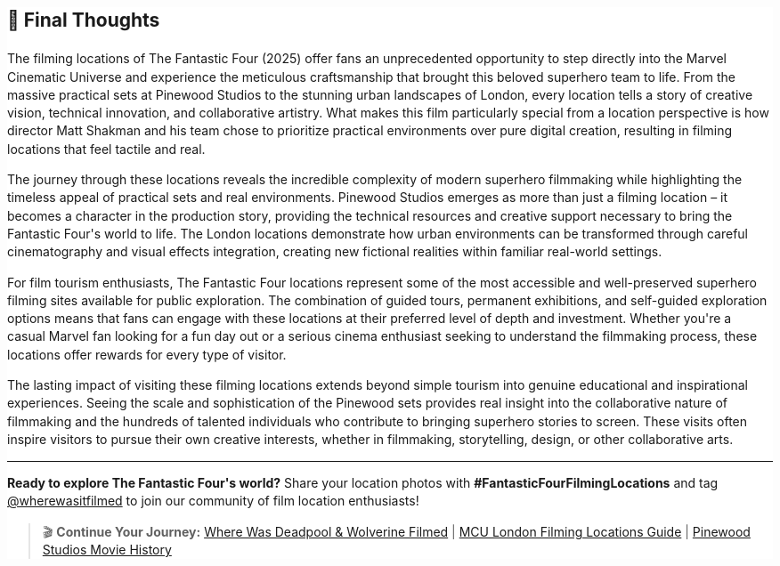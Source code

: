 ## 🎯 Final Thoughts


The filming locations of The Fantastic Four (2025) offer fans an unprecedented opportunity to step directly into the Marvel Cinematic Universe and experience the meticulous craftsmanship that brought this beloved superhero team to life. From the massive practical sets at Pinewood Studios to the stunning urban landscapes of London, every location tells a story of creative vision, technical innovation, and collaborative artistry. What makes this film particularly special from a location perspective is how director Matt Shakman and his team chose to prioritize practical environments over pure digital creation, resulting in filming locations that feel tactile and real.

The journey through these locations reveals the incredible complexity of modern superhero filmmaking while highlighting the timeless appeal of practical sets and real environments. Pinewood Studios emerges as more than just a filming location – it becomes a character in the production story, providing the technical resources and creative support necessary to bring the Fantastic Four's world to life. The London locations demonstrate how urban environments can be transformed through careful cinematography and visual effects integration, creating new fictional realities within familiar real-world settings.

For film tourism enthusiasts, The Fantastic Four locations represent some of the most accessible and well-preserved superhero filming sites available for public exploration. The combination of guided tours, permanent exhibitions, and self-guided exploration options means that fans can engage with these locations at their preferred level of depth and investment. Whether you're a casual Marvel fan looking for a fun day out or a serious cinema enthusiast seeking to understand the filmmaking process, these locations offer rewards for every type of visitor.

The lasting impact of visiting these filming locations extends beyond simple tourism into genuine educational and inspirational experiences. Seeing the scale and sophistication of the Pinewood sets provides real insight into the collaborative nature of filmmaking and the hundreds of talented individuals who contribute to bringing superhero stories to screen. These visits often inspire visitors to pursue their own creative interests, whether in filmmaking, storytelling, design, or other collaborative arts.


---


**Ready to explore The Fantastic Four's world?** Share your location photos with **#FantasticFourFilmingLocations** and tag [@wherewasitfilmed](https://instagram.com/wherewasitfilmed) to join our community of film location enthusiasts!


> 🎬 **Continue Your Journey:** [Where Was Deadpool & Wolverine Filmed](/films/deadpool-wolverine-locations) | [MCU London Filming Locations Guide](/films/mcu-london-guide) | [Pinewood Studios Movie History](/films/pinewood-studios-complete-guide)
